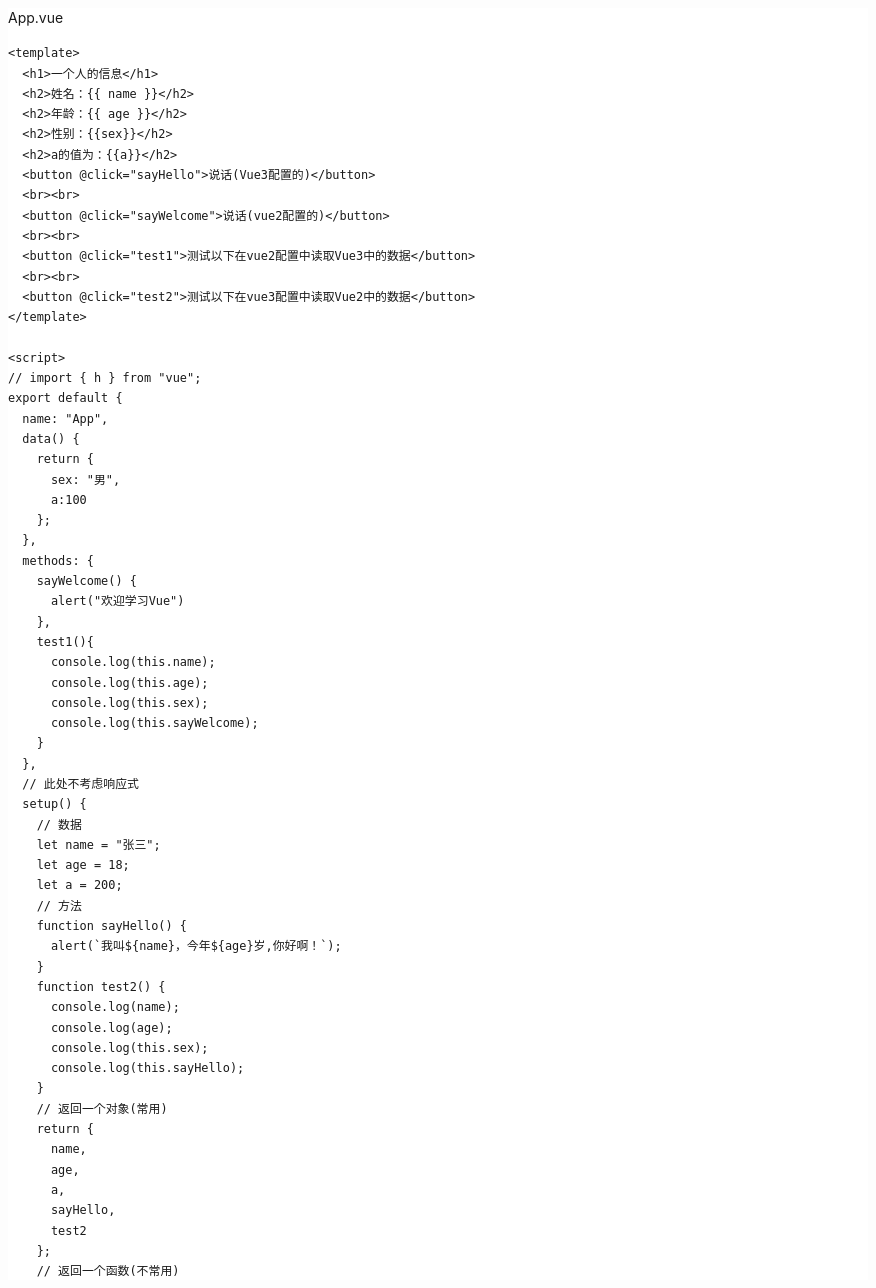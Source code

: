 App.vue

```vue
<template>
  <h1>一个人的信息</h1>
  <h2>姓名：{{ name }}</h2>
  <h2>年龄：{{ age }}</h2>
  <h2>性别：{{sex}}</h2>
  <h2>a的值为：{{a}}</h2>
  <button @click="sayHello">说话(Vue3配置的)</button>
  <br><br>
  <button @click="sayWelcome">说话(vue2配置的)</button>
  <br><br>
  <button @click="test1">测试以下在vue2配置中读取Vue3中的数据</button>
  <br><br>
  <button @click="test2">测试以下在vue3配置中读取Vue2中的数据</button>
</template>

<script>
// import { h } from "vue";
export default {
  name: "App",
  data() {
    return {
      sex: "男",
      a:100
    };
  },
  methods: {
    sayWelcome() {
      alert("欢迎学习Vue")
    },
    test1(){
      console.log(this.name);
      console.log(this.age);
      console.log(this.sex);
      console.log(this.sayWelcome);
    }
  },
  // 此处不考虑响应式
  setup() {
    // 数据
    let name = "张三";
    let age = 18;
    let a = 200;
    // 方法
    function sayHello() {
      alert(`我叫${name}，今年${age}岁,你好啊！`);
    }
    function test2() {
      console.log(name);
      console.log(age);
      console.log(this.sex);
      console.log(this.sayHello);
    }
    // 返回一个对象(常用)
    return {
      name,
      age,
      a,
      sayHello,
      test2
    };
    // 返回一个函数(不常用)
```